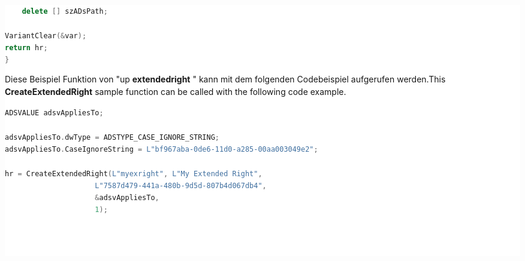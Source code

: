 ```C++
    delete [] szADsPath;
 
VariantClear(&var);
return hr;
}
```



<span data-ttu-id="855ec-108">Diese Beispiel Funktion von "up **extendedright** " kann mit dem folgenden Codebeispiel aufgerufen werden.</span><span class="sxs-lookup"><span data-stu-id="855ec-108">This **CreateExtendedRight** sample function can be called with the following code example.</span></span>


```C++
ADSVALUE adsvAppliesTo;
 
adsvAppliesTo.dwType = ADSTYPE_CASE_IGNORE_STRING;
adsvAppliesTo.CaseIgnoreString = L"bf967aba-0de6-11d0-a285-00aa003049e2";

hr = CreateExtendedRight(L"myexright", L"My Extended Right",
                     L"7587d479-441a-480b-9d5d-807b4d067db4",
                     &adsvAppliesTo,
                     1);
```



 

 




